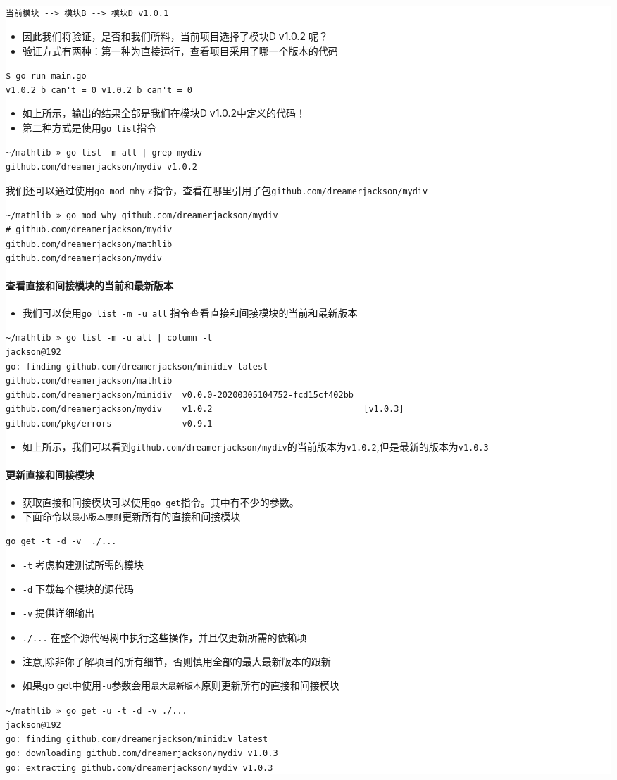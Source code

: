```
当前模块 --> 模块B --> 模块D v1.0.1
```

* 因此我们将验证，是否和我们所料，当前项目选择了模块D v1.0.2 呢？
* 验证方式有两种：第一种为直接运行，查看项目采用了哪一个版本的代码
```
$ go run main.go
v1.0.2 b can't = 0 v1.0.2 b can't = 0
```
* 如上所示，输出的结果全部是我们在模块D v1.0.2中定义的代码！
* 第二种方式是使用`go list`指令
```
~/mathlib » go list -m all | grep mydiv
github.com/dreamerjackson/mydiv v1.0.2
```
我们还可以通过使用`go mod mhy` z指令，查看在哪里引用了包`github.com/dreamerjackson/mydiv`
```
~/mathlib » go mod why github.com/dreamerjackson/mydiv
# github.com/dreamerjackson/mydiv
github.com/dreamerjackson/mathlib
github.com/dreamerjackson/mydiv

```
#### 查看直接和间接模块的当前和最新版本
* 我们可以使用`go list -m -u all` 指令查看直接和间接模块的当前和最新版本
```
~/mathlib » go list -m -u all | column -t                                                                                                                                                           jackson@192
go: finding github.com/dreamerjackson/minidiv latest
github.com/dreamerjackson/mathlib
github.com/dreamerjackson/minidiv  v0.0.0-20200305104752-fcd15cf402bb
github.com/dreamerjackson/mydiv    v1.0.2                              [v1.0.3]
github.com/pkg/errors              v0.9.1
```
* 如上所示，我们可以看到`github.com/dreamerjackson/mydiv`的当前版本为`v1.0.2`,但是最新的版本为`v1.0.3`

#### 更新直接和间接模块
* 获取直接和间接模块可以使用`go get`指令。其中有不少的参数。
* 下面命令以`最小版本原则`更新所有的直接和间接模块
```
go get -t -d -v  ./...
```
* `-t` 考虑构建测试所需的模块
* `-d` 下载每个模块的源代码
* `-v` 提供详细输出
* `./...` 在整个源代码树中执行这些操作，并且仅更新所需的依赖项
* 注意,除非你了解项目的所有细节，否则慎用全部的最大最新版本的跟新

* 如果go get中使用`-u`参数会用`最大最新版本`原则更新所有的直接和间接模块
```
~/mathlib » go get -u -t -d -v ./...                                                                                                                                                                jackson@192
go: finding github.com/dreamerjackson/minidiv latest
go: downloading github.com/dreamerjackson/mydiv v1.0.3
go: extracting github.com/dreamerjackson/mydiv v1.0.3
```
